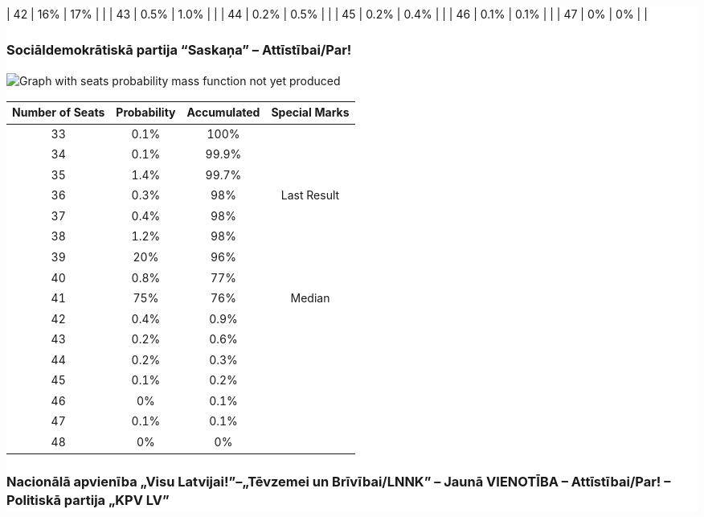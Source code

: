 | 42 | 16% | 17% |  |
| 43 | 0.5% | 1.0% |  |
| 44 | 0.2% | 0.5% |  |
| 45 | 0.2% | 0.4% |  |
| 46 | 0.1% | 0.1% |  |
| 47 | 0% | 0% |  |

### Sociāldemokrātiskā partija “Saskaņa” – Attīstībai/Par!

![Graph with seats probability mass function not yet produced](2019-12-12-SKDS-coalitions-seats-pmf-sdps–ap.png "Seats Probability Mass Function")

| Number of Seats | Probability | Accumulated | Special Marks |
|:---------------:|:-----------:|:-----------:|:-------------:|
| 33 | 0.1% | 100% |  |
| 34 | 0.1% | 99.9% |  |
| 35 | 1.4% | 99.7% |  |
| 36 | 0.3% | 98% | Last Result |
| 37 | 0.4% | 98% |  |
| 38 | 1.2% | 98% |  |
| 39 | 20% | 96% |  |
| 40 | 0.8% | 77% |  |
| 41 | 75% | 76% | Median |
| 42 | 0.4% | 0.9% |  |
| 43 | 0.2% | 0.6% |  |
| 44 | 0.2% | 0.3% |  |
| 45 | 0.1% | 0.2% |  |
| 46 | 0% | 0.1% |  |
| 47 | 0.1% | 0.1% |  |
| 48 | 0% | 0% |  |

### Nacionālā apvienība „Visu Latvijai!”–„Tēvzemei un Brīvībai/LNNK” – Jaunā VIENOTĪBA – Attīstībai/Par! – Politiskā partija „KPV LV”
